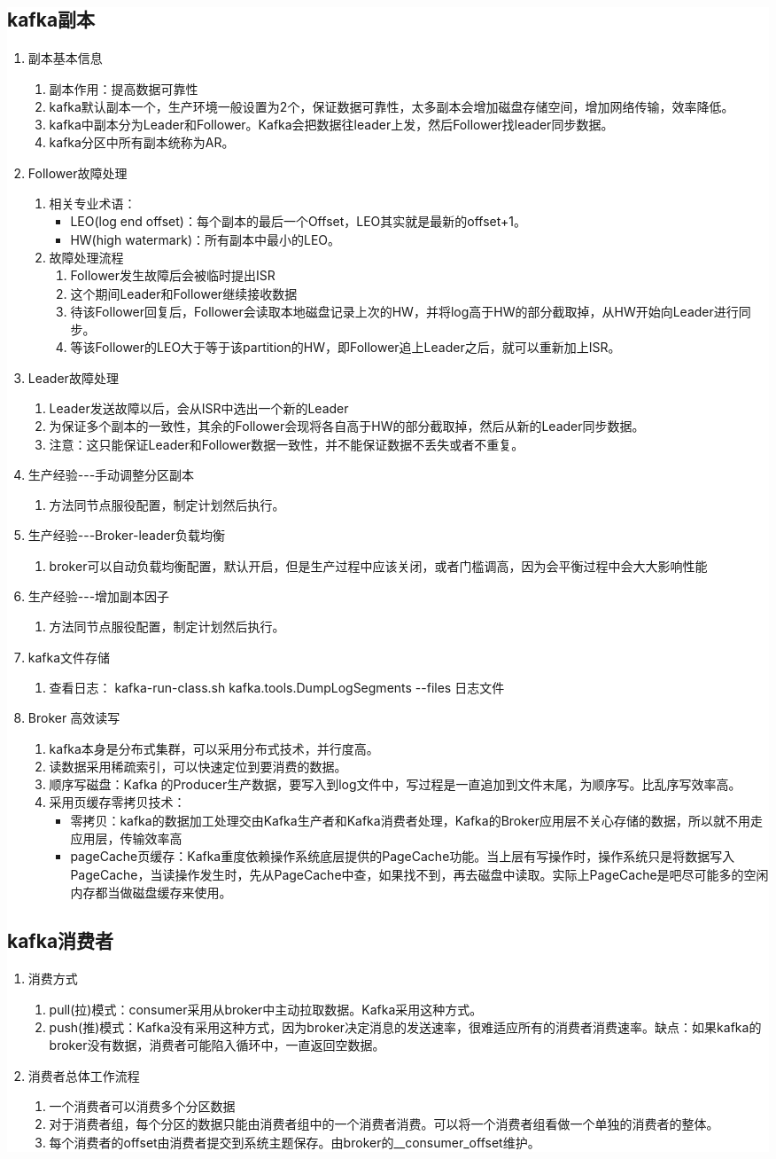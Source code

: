## kafka副本
1.  副本基本信息
    1.  副本作用：提高数据可靠性
    2.  kafka默认副本一个，生产环境一般设置为2个，保证数据可靠性，太多副本会增加磁盘存储空间，增加网络传输，效率降低。
    3.  kafka中副本分为Leader和Follower。Kafka会把数据往leader上发，然后Follower找leader同步数据。
    4.  kafka分区中所有副本统称为AR。

2.  Follower故障处理
    1.  相关专业术语：
        -   LEO(log end offset)：每个副本的最后一个Offset，LEO其实就是最新的offset+1。
        -   HW(high watermark)：所有副本中最小的LEO。
    2.  故障处理流程
        1.  Follower发生故障后会被临时提出ISR
        2.  这个期间Leader和Follower继续接收数据
        3.  待该Follower回复后，Follower会读取本地磁盘记录上次的HW，并将log高于HW的部分截取掉，从HW开始向Leader进行同步。
        4.  等该Follower的LEO大于等于该partition的HW，即Follower追上Leader之后，就可以重新加上ISR。
3.  Leader故障处理
    1.  Leader发送故障以后，会从ISR中选出一个新的Leader
    2.  为保证多个副本的一致性，其余的Follower会现将各自高于HW的部分截取掉，然后从新的Leader同步数据。
    3.  注意：这只能保证Leader和Follower数据一致性，并不能保证数据不丢失或者不重复。

4.  生产经验---手动调整分区副本
    1. 方法同节点服役配置，制定计划然后执行。

5.  生产经验---Broker-leader负载均衡
    1.  broker可以自动负载均衡配置，默认开启，但是生产过程中应该关闭，或者门槛调高，因为会平衡过程中会大大影响性能

6.  生产经验---增加副本因子
    1. 方法同节点服役配置，制定计划然后执行。

7.  kafka文件存储
    1.  查看日志： kafka-run-class.sh kafka.tools.DumpLogSegments --files 日志文件

8.  Broker 高效读写
    1.  kafka本身是分布式集群，可以采用分布式技术，并行度高。
    2.  读数据采用稀疏索引，可以快速定位到要消费的数据。
    3.  顺序写磁盘：Kafka 的Producer生产数据，要写入到log文件中，写过程是一直追加到文件末尾，为顺序写。比乱序写效率高。
    4.  采用页缓存零拷贝技术：
        -   零拷贝：kafka的数据加工处理交由Kafka生产者和Kafka消费者处理，Kafka的Broker应用层不关心存储的数据，所以就不用走应用层，传输效率高
        -   pageCache页缓存：Kafka重度依赖操作系统底层提供的PageCache功能。当上层有写操作时，操作系统只是将数据写入PageCache，当读操作发生时，先从PageCache中查，如果找不到，再去磁盘中读取。实际上PageCache是吧尽可能多的空闲内存都当做磁盘缓存来使用。

## kafka消费者
1.  消费方式
    1.  pull(拉)模式：consumer采用从broker中主动拉取数据。Kafka采用这种方式。
    2.  push(推)模式：Kafka没有采用这种方式，因为broker决定消息的发送速率，很难适应所有的消费者消费速率。缺点：如果kafka的broker没有数据，消费者可能陷入循环中，一直返回空数据。

2.  消费者总体工作流程
    1.  一个消费者可以消费多个分区数据
    2.  对于消费者组，每个分区的数据只能由消费者组中的一个消费者消费。可以将一个消费者组看做一个单独的消费者的整体。
    3.  每个消费者的offset由消费者提交到系统主题保存。由broker的__consumer_offset维护。
